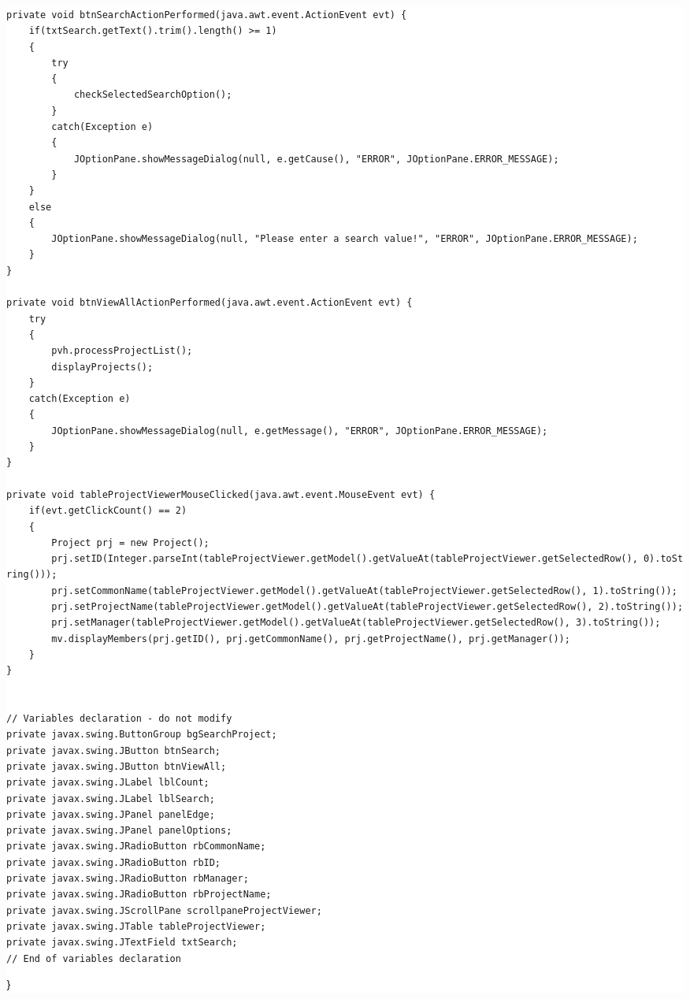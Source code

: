     private void btnSearchActionPerformed(java.awt.event.ActionEvent evt) {                                          
        if(txtSearch.getText().trim().length() >= 1)
        {
            try
            {
                checkSelectedSearchOption();
            }
            catch(Exception e)
            {
                JOptionPane.showMessageDialog(null, e.getCause(), "ERROR", JOptionPane.ERROR_MESSAGE);
            }
        }
        else
        {
            JOptionPane.showMessageDialog(null, "Please enter a search value!", "ERROR", JOptionPane.ERROR_MESSAGE);
        }
    }                                         

    private void btnViewAllActionPerformed(java.awt.event.ActionEvent evt) {                                           
        try
        {
            pvh.processProjectList();
            displayProjects();
        }
        catch(Exception e)
        {
            JOptionPane.showMessageDialog(null, e.getMessage(), "ERROR", JOptionPane.ERROR_MESSAGE);
        }
    }                                          

    private void tableProjectViewerMouseClicked(java.awt.event.MouseEvent evt) {                                                
        if(evt.getClickCount() == 2)
        {
            Project prj = new Project();
            prj.setID(Integer.parseInt(tableProjectViewer.getModel().getValueAt(tableProjectViewer.getSelectedRow(), 0).toString()));
            prj.setCommonName(tableProjectViewer.getModel().getValueAt(tableProjectViewer.getSelectedRow(), 1).toString());
            prj.setProjectName(tableProjectViewer.getModel().getValueAt(tableProjectViewer.getSelectedRow(), 2).toString());
            prj.setManager(tableProjectViewer.getModel().getValueAt(tableProjectViewer.getSelectedRow(), 3).toString());
            mv.displayMembers(prj.getID(), prj.getCommonName(), prj.getProjectName(), prj.getManager());
        }
    }                                               


    // Variables declaration - do not modify                     
    private javax.swing.ButtonGroup bgSearchProject;
    private javax.swing.JButton btnSearch;
    private javax.swing.JButton btnViewAll;
    private javax.swing.JLabel lblCount;
    private javax.swing.JLabel lblSearch;
    private javax.swing.JPanel panelEdge;
    private javax.swing.JPanel panelOptions;
    private javax.swing.JRadioButton rbCommonName;
    private javax.swing.JRadioButton rbID;
    private javax.swing.JRadioButton rbManager;
    private javax.swing.JRadioButton rbProjectName;
    private javax.swing.JScrollPane scrollpaneProjectViewer;
    private javax.swing.JTable tableProjectViewer;
    private javax.swing.JTextField txtSearch;
    // End of variables declaration                   
}
